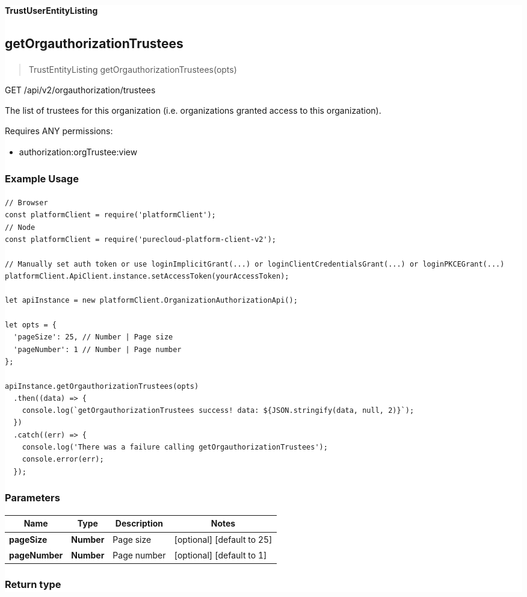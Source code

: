 **TrustUserEntityListing**


## getOrgauthorizationTrustees

> TrustEntityListing getOrgauthorizationTrustees(opts)


GET /api/v2/orgauthorization/trustees

The list of trustees for this organization (i.e. organizations granted access to this organization).

Requires ANY permissions:

* authorization:orgTrustee:view

### Example Usage

```{"language":"javascript"}
// Browser
const platformClient = require('platformClient');
// Node
const platformClient = require('purecloud-platform-client-v2');

// Manually set auth token or use loginImplicitGrant(...) or loginClientCredentialsGrant(...) or loginPKCEGrant(...)
platformClient.ApiClient.instance.setAccessToken(yourAccessToken);

let apiInstance = new platformClient.OrganizationAuthorizationApi();

let opts = { 
  'pageSize': 25, // Number | Page size
  'pageNumber': 1 // Number | Page number
};

apiInstance.getOrgauthorizationTrustees(opts)
  .then((data) => {
    console.log(`getOrgauthorizationTrustees success! data: ${JSON.stringify(data, null, 2)}`);
  })
  .catch((err) => {
    console.log('There was a failure calling getOrgauthorizationTrustees');
    console.error(err);
  });
```

### Parameters


| Name | Type | Description  | Notes |
| ------------- | ------------- | ------------- | ------------- |
 **pageSize** | **Number** | Page size | [optional] [default to 25] |
 **pageNumber** | **Number** | Page number | [optional] [default to 1] |

### Return type
